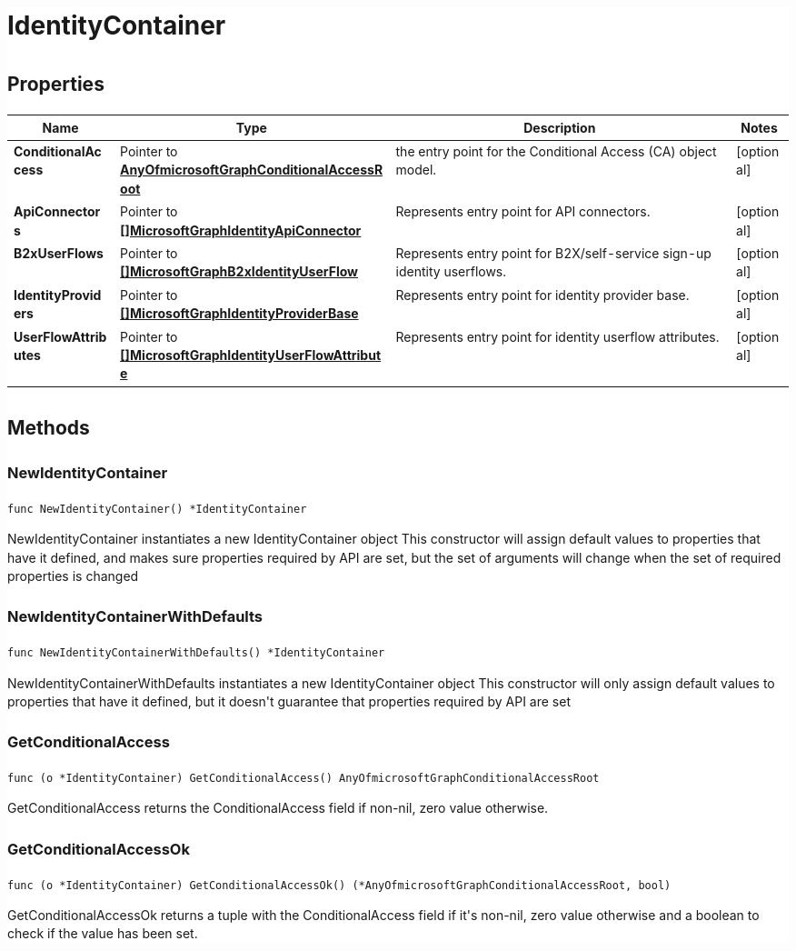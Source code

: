 # IdentityContainer

## Properties

Name | Type | Description | Notes
------------ | ------------- | ------------- | -------------
**ConditionalAccess** | Pointer to [**AnyOfmicrosoftGraphConditionalAccessRoot**](anyOf&lt;microsoft.graph.conditionalAccessRoot&gt;.md) | the entry point for the Conditional Access (CA) object model. | [optional] 
**ApiConnectors** | Pointer to [**[]MicrosoftGraphIdentityApiConnector**](MicrosoftGraphIdentityApiConnector.md) | Represents entry point for API connectors. | [optional] 
**B2xUserFlows** | Pointer to [**[]MicrosoftGraphB2xIdentityUserFlow**](MicrosoftGraphB2xIdentityUserFlow.md) | Represents entry point for B2X/self-service sign-up identity userflows. | [optional] 
**IdentityProviders** | Pointer to [**[]MicrosoftGraphIdentityProviderBase**](MicrosoftGraphIdentityProviderBase.md) | Represents entry point for identity provider base. | [optional] 
**UserFlowAttributes** | Pointer to [**[]MicrosoftGraphIdentityUserFlowAttribute**](MicrosoftGraphIdentityUserFlowAttribute.md) | Represents entry point for identity userflow attributes. | [optional] 

## Methods

### NewIdentityContainer

`func NewIdentityContainer() *IdentityContainer`

NewIdentityContainer instantiates a new IdentityContainer object
This constructor will assign default values to properties that have it defined,
and makes sure properties required by API are set, but the set of arguments
will change when the set of required properties is changed

### NewIdentityContainerWithDefaults

`func NewIdentityContainerWithDefaults() *IdentityContainer`

NewIdentityContainerWithDefaults instantiates a new IdentityContainer object
This constructor will only assign default values to properties that have it defined,
but it doesn't guarantee that properties required by API are set

### GetConditionalAccess

`func (o *IdentityContainer) GetConditionalAccess() AnyOfmicrosoftGraphConditionalAccessRoot`

GetConditionalAccess returns the ConditionalAccess field if non-nil, zero value otherwise.

### GetConditionalAccessOk

`func (o *IdentityContainer) GetConditionalAccessOk() (*AnyOfmicrosoftGraphConditionalAccessRoot, bool)`

GetConditionalAccessOk returns a tuple with the ConditionalAccess field if it's non-nil, zero value otherwise
and a boolean to check if the value has been set.
